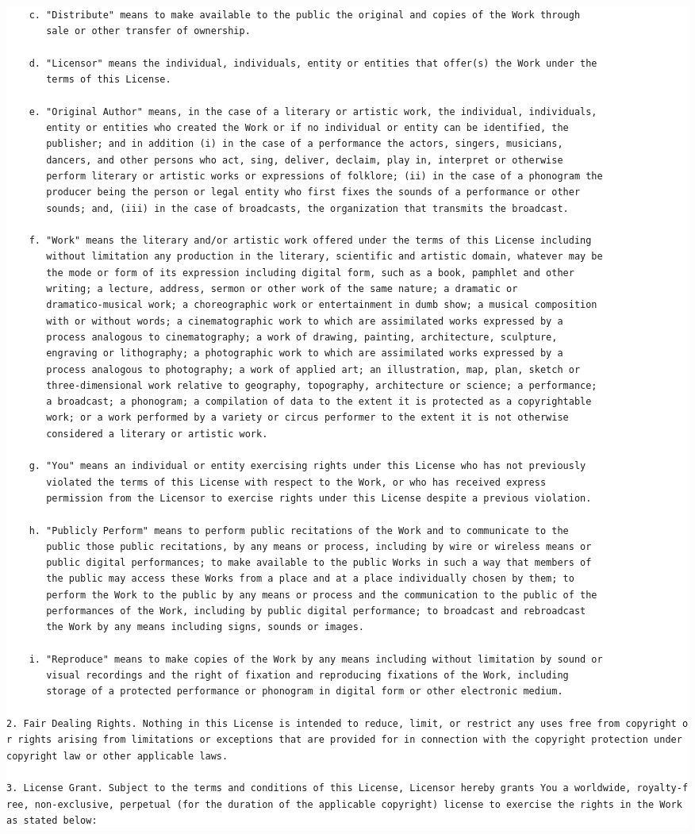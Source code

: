         c. "Distribute" means to make available to the public the original and copies of the Work through 
           sale or other transfer of ownership.

        d. "Licensor" means the individual, individuals, entity or entities that offer(s) the Work under the 
           terms of this License.

        e. "Original Author" means, in the case of a literary or artistic work, the individual, individuals, 
           entity or entities who created the Work or if no individual or entity can be identified, the 
           publisher; and in addition (i) in the case of a performance the actors, singers, musicians, 
           dancers, and other persons who act, sing, deliver, declaim, play in, interpret or otherwise 
           perform literary or artistic works or expressions of folklore; (ii) in the case of a phonogram the 
           producer being the person or legal entity who first fixes the sounds of a performance or other 
           sounds; and, (iii) in the case of broadcasts, the organization that transmits the broadcast.

        f. "Work" means the literary and/or artistic work offered under the terms of this License including 
           without limitation any production in the literary, scientific and artistic domain, whatever may be 
           the mode or form of its expression including digital form, such as a book, pamphlet and other 
           writing; a lecture, address, sermon or other work of the same nature; a dramatic or 
           dramatico-musical work; a choreographic work or entertainment in dumb show; a musical composition 
           with or without words; a cinematographic work to which are assimilated works expressed by a 
           process analogous to cinematography; a work of drawing, painting, architecture, sculpture, 
           engraving or lithography; a photographic work to which are assimilated works expressed by a 
           process analogous to photography; a work of applied art; an illustration, map, plan, sketch or 
           three-dimensional work relative to geography, topography, architecture or science; a performance; 
           a broadcast; a phonogram; a compilation of data to the extent it is protected as a copyrightable 
           work; or a work performed by a variety or circus performer to the extent it is not otherwise 
           considered a literary or artistic work.

        g. "You" means an individual or entity exercising rights under this License who has not previously 
           violated the terms of this License with respect to the Work, or who has received express 
           permission from the Licensor to exercise rights under this License despite a previous violation.

        h. "Publicly Perform" means to perform public recitations of the Work and to communicate to the 
           public those public recitations, by any means or process, including by wire or wireless means or 
           public digital performances; to make available to the public Works in such a way that members of 
           the public may access these Works from a place and at a place individually chosen by them; to 
           perform the Work to the public by any means or process and the communication to the public of the 
           performances of the Work, including by public digital performance; to broadcast and rebroadcast 
           the Work by any means including signs, sounds or images.

        i. "Reproduce" means to make copies of the Work by any means including without limitation by sound or 
           visual recordings and the right of fixation and reproducing fixations of the Work, including 
           storage of a protected performance or phonogram in digital form or other electronic medium.

    2. Fair Dealing Rights. Nothing in this License is intended to reduce, limit, or restrict any uses free from copyright or rights arising from limitations or exceptions that are provided for in connection with the copyright protection under copyright law or other applicable laws.

    3. License Grant. Subject to the terms and conditions of this License, Licensor hereby grants You a worldwide, royalty-free, non-exclusive, perpetual (for the duration of the applicable copyright) license to exercise the rights in the Work as stated below:
